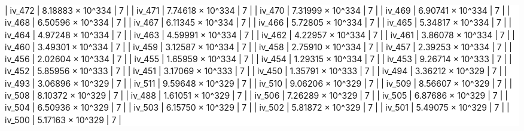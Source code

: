 | iv_472 | 8.18883 × 10^334 | 7 |
| iv_471 | 7.74618 × 10^334 | 7 |
| iv_470 | 7.31999 × 10^334 | 7 |
| iv_469 | 6.90741 × 10^334 | 7 |
| iv_468 | 6.50596 × 10^334 | 7 |
| iv_467 | 6.11345 × 10^334 | 7 |
| iv_466 | 5.72805 × 10^334 | 7 |
| iv_465 | 5.34817 × 10^334 | 7 |
| iv_464 | 4.97248 × 10^334 | 7 |
| iv_463 | 4.59991 × 10^334 | 7 |
| iv_462 | 4.22957 × 10^334 | 7 |
| iv_461 | 3.86078 × 10^334 | 7 |
| iv_460 | 3.49301 × 10^334 | 7 |
| iv_459 | 3.12587 × 10^334 | 7 |
| iv_458 | 2.75910 × 10^334 | 7 |
| iv_457 | 2.39253 × 10^334 | 7 |
| iv_456 | 2.02604 × 10^334 | 7 |
| iv_455 | 1.65959 × 10^334 | 7 |
| iv_454 | 1.29315 × 10^334 | 7 |
| iv_453 | 9.26714 × 10^333 | 7 |
| iv_452 | 5.85956 × 10^333 | 7 |
| iv_451 | 3.17069 × 10^333 | 7 |
| iv_450 | 1.35791 × 10^333 | 7 |
| iv_494 | 3.36212 × 10^329 | 7 |
| iv_493 | 3.06896 × 10^329 | 7 |
| iv_511 | 9.59648 × 10^329 | 7 |
| iv_510 | 9.06206 × 10^329 | 7 |
| iv_509 | 8.56607 × 10^329 | 7 |
| iv_508 | 8.10372 × 10^329 | 7 |
| iv_488 | 1.61051 × 10^329 | 7 |
| iv_506 | 7.26289 × 10^329 | 7 |
| iv_505 | 6.87686 × 10^329 | 7 |
| iv_504 | 6.50936 × 10^329 | 7 |
| iv_503 | 6.15750 × 10^329 | 7 |
| iv_502 | 5.81872 × 10^329 | 7 |
| iv_501 | 5.49075 × 10^329 | 7 |
| iv_500 | 5.17163 × 10^329 | 7 |